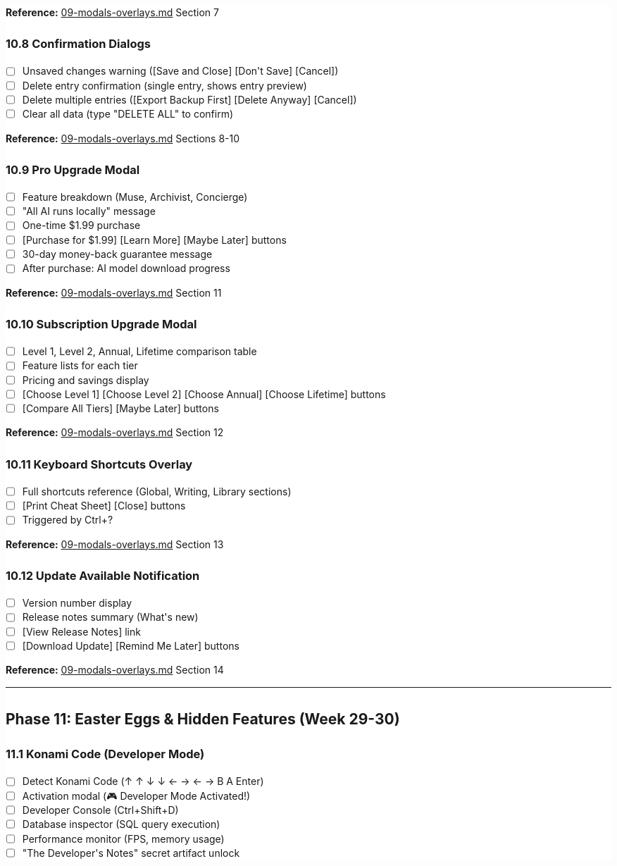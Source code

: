**Reference:** [09-modals-overlays.md](./09-modals-overlays.md) Section 7

### 10.8 Confirmation Dialogs
- [ ] Unsaved changes warning ([Save and Close] [Don't Save] [Cancel])
- [ ] Delete entry confirmation (single entry, shows entry preview)
- [ ] Delete multiple entries ([Export Backup First] [Delete Anyway] [Cancel])
- [ ] Clear all data (type "DELETE ALL" to confirm)

**Reference:** [09-modals-overlays.md](./09-modals-overlays.md) Sections 8-10

### 10.9 Pro Upgrade Modal
- [ ] Feature breakdown (Muse, Archivist, Concierge)
- [ ] "All AI runs locally" message
- [ ] One-time $1.99 purchase
- [ ] [Purchase for $1.99] [Learn More] [Maybe Later] buttons
- [ ] 30-day money-back guarantee message
- [ ] After purchase: AI model download progress

**Reference:** [09-modals-overlays.md](./09-modals-overlays.md) Section 11

### 10.10 Subscription Upgrade Modal
- [ ] Level 1, Level 2, Annual, Lifetime comparison table
- [ ] Feature lists for each tier
- [ ] Pricing and savings display
- [ ] [Choose Level 1] [Choose Level 2] [Choose Annual] [Choose Lifetime] buttons
- [ ] [Compare All Tiers] [Maybe Later] buttons

**Reference:** [09-modals-overlays.md](./09-modals-overlays.md) Section 12

### 10.11 Keyboard Shortcuts Overlay
- [ ] Full shortcuts reference (Global, Writing, Library sections)
- [ ] [Print Cheat Sheet] [Close] buttons
- [ ] Triggered by Ctrl+?

**Reference:** [09-modals-overlays.md](./09-modals-overlays.md) Section 13

### 10.12 Update Available Notification
- [ ] Version number display
- [ ] Release notes summary (What's new)
- [ ] [View Release Notes] link
- [ ] [Download Update] [Remind Me Later] buttons

**Reference:** [09-modals-overlays.md](./09-modals-overlays.md) Section 14

---

## Phase 11: Easter Eggs & Hidden Features (Week 29-30)

### 11.1 Konami Code (Developer Mode)
- [ ] Detect Konami Code (↑ ↑ ↓ ↓ ← → ← → B A Enter)
- [ ] Activation modal (🎮 Developer Mode Activated!)
- [ ] Developer Console (Ctrl+Shift+D)
- [ ] Database inspector (SQL query execution)
- [ ] Performance monitor (FPS, memory usage)
- [ ] "The Developer's Notes" secret artifact unlock
